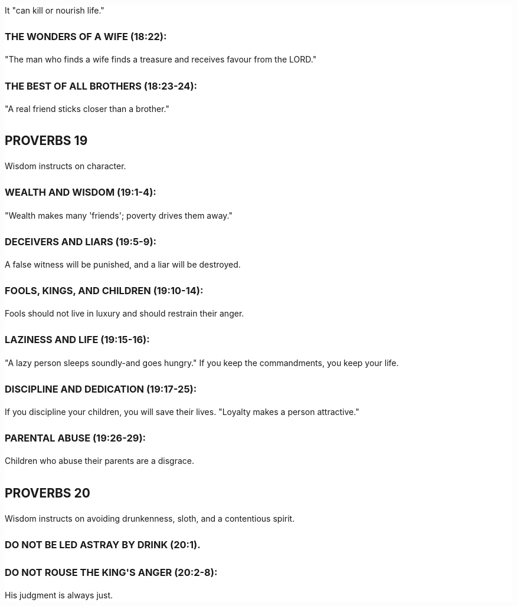 It \"can kill or nourish life.\"

### THE WONDERS OF A WIFE (18:22): 

\"The man who finds a wife finds a treasure and receives favour from the
LORD.\"

### THE BEST OF ALL BROTHERS (18:23-24): 

\"A real friend sticks closer than a brother.\"

PROVERBS 19
-----------

Wisdom instructs on character.

### WEALTH AND WISDOM (19:1-4): 

\"Wealth makes many \'friends\'; poverty drives them away.\"

### DECEIVERS AND LIARS (19:5-9): 

A false witness will be punished, and a liar will be destroyed.

### FOOLS, KINGS, AND CHILDREN (19:10-14): 

Fools should not live in luxury and should restrain their anger.

### LAZINESS AND LIFE (19:15-16): 

\"A lazy person sleeps soundly-and goes hungry.\" If you keep the
commandments, you keep your life.

### DISCIPLINE AND DEDICATION (19:17-25): 

If you discipline your children, you will save their lives. \"Loyalty
makes a person attractive.\"

### PARENTAL ABUSE (19:26-29): 

Children who abuse their parents are a disgrace.

PROVERBS 20
-----------

Wisdom instructs on avoiding drunkenness, sloth, and a contentious
spirit.

### DO NOT BE LED ASTRAY BY DRINK (20:1). 

### DO NOT ROUSE THE KING\'S ANGER (20:2-8): 

His judgment is always just.
